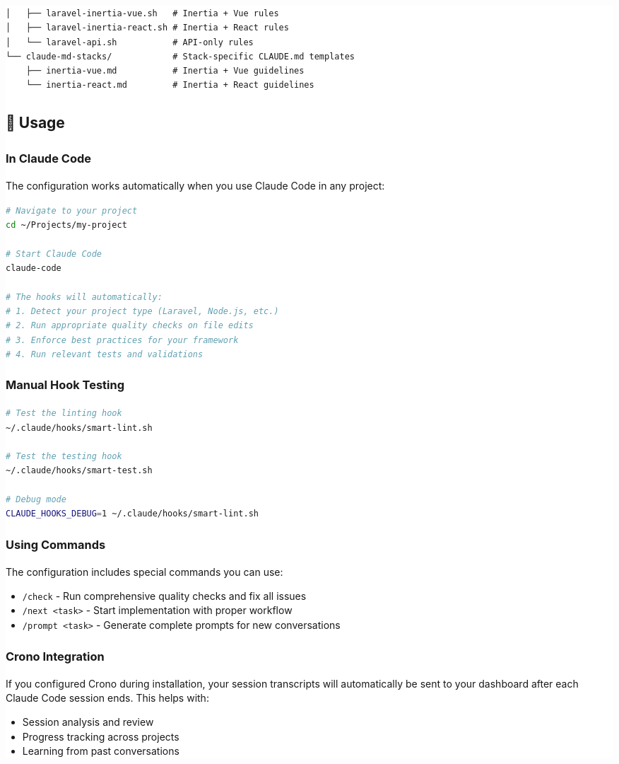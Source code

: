 ```
│   ├── laravel-inertia-vue.sh   # Inertia + Vue rules
│   ├── laravel-inertia-react.sh # Inertia + React rules
│   └── laravel-api.sh           # API-only rules
└── claude-md-stacks/            # Stack-specific CLAUDE.md templates
    ├── inertia-vue.md           # Inertia + Vue guidelines
    └── inertia-react.md         # Inertia + React guidelines
```

## 🔧 Usage

### In Claude Code

The configuration works automatically when you use Claude Code in any project:

```bash
# Navigate to your project
cd ~/Projects/my-project

# Start Claude Code
claude-code

# The hooks will automatically:
# 1. Detect your project type (Laravel, Node.js, etc.)
# 2. Run appropriate quality checks on file edits
# 3. Enforce best practices for your framework
# 4. Run relevant tests and validations
```

### Manual Hook Testing

```bash
# Test the linting hook
~/.claude/hooks/smart-lint.sh

# Test the testing hook
~/.claude/hooks/smart-test.sh

# Debug mode
CLAUDE_HOOKS_DEBUG=1 ~/.claude/hooks/smart-lint.sh
```

### Using Commands

The configuration includes special commands you can use:

- `/check` - Run comprehensive quality checks and fix all issues
- `/next <task>` - Start implementation with proper workflow
- `/prompt <task>` - Generate complete prompts for new conversations

### Crono Integration

If you configured Crono during installation, your session transcripts will automatically be sent to your dashboard after each Claude Code session ends. This helps with:
- Session analysis and review
- Progress tracking across projects
- Learning from past conversations
